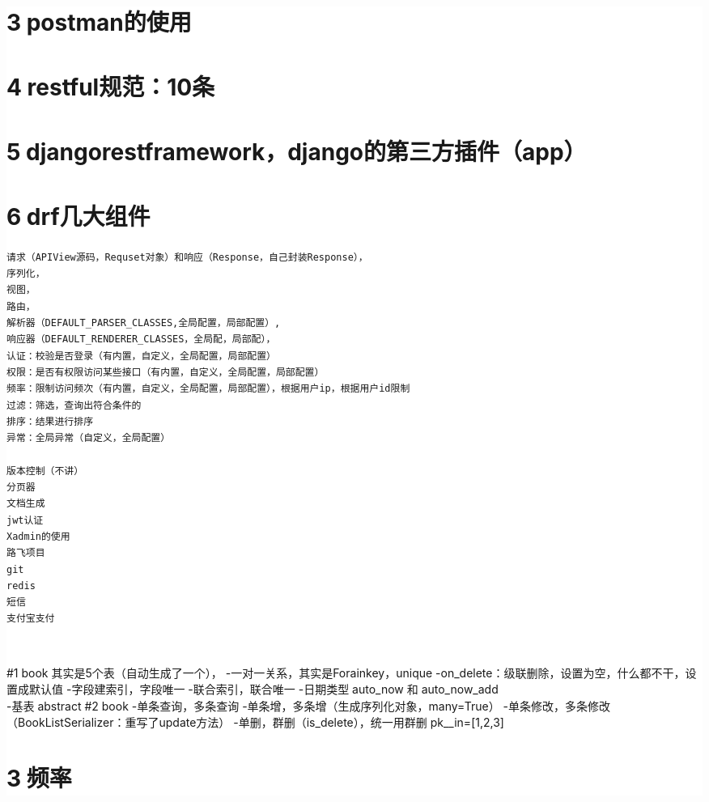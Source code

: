 # 3 postman的使用

# 4 restful规范：10条

# 5 djangorestframework，django的第三方插件（app）

# 6 drf几大组件

    请求（APIView源码，Requset对象）和响应（Response，自己封装Response），
    序列化，
    视图，
    路由，
    解析器（DEFAULT_PARSER_CLASSES,全局配置，局部配置）,
    响应器（DEFAULT_RENDERER_CLASSES，全局配，局部配），
    认证：校验是否登录（有内置，自定义，全局配置，局部配置）
    权限：是否有权限访问某些接口（有内置，自定义，全局配置，局部配置）
    频率：限制访问频次（有内置，自定义，全局配置，局部配置），根据用户ip，根据用户id限制
    过滤：筛选，查询出符合条件的
    排序：结果进行排序
    异常：全局异常（自定义，全局配置）
    
    版本控制（不讲）
    分页器
    文档生成
    jwt认证
    Xadmin的使用
    路飞项目
    git
    redis
    短信
    支付宝支付


​

#1  book 其实是5个表（自动生成了一个），
	-一对一关系，其实是Forainkey，unique
    -on_delete：级联删除，设置为空，什么都不干，设置成默认值
    -字段建索引，字段唯一
    -联合索引，联合唯一
    -日期类型 auto_now  和 auto_now_add  
    -基表  abstract
#2 book
	-单条查询，多条查询
    -单条增，多条增（生成序列化对象，many=True）
    -单条修改，多条修改（BookListSerializer：重写了update方法）
    -单删，群删（is_delete），统一用群删  pk__in=[1,2,3]

# 3 频率
